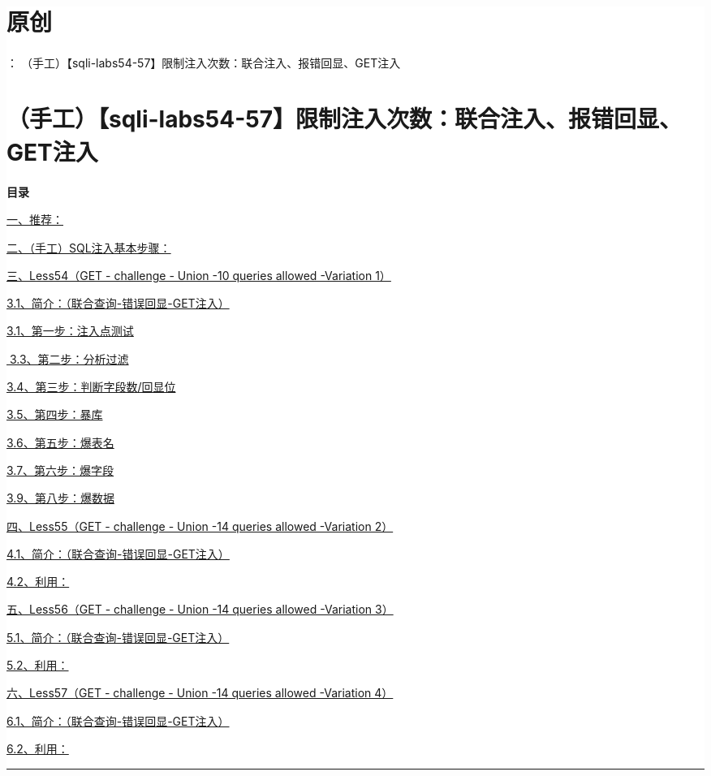 # 原创
：  （手工）【sqli-labs54-57】限制注入次数：联合注入、报错回显、GET注入

# （手工）【sqli-labs54-57】限制注入次数：联合注入、报错回显、GET注入

**目录**

[一、推荐：](#%C2%A0%E6%8E%A8%E8%8D%90%EF%BC%9A)

[二、（手工）SQL注入基本步骤：](#%E4%B8%80%E3%80%81%E8%AF%BB%E5%86%99%E6%B3%A8%E5%85%A5%EF%BC%88%E6%89%8B%E5%B7%A5%EF%BC%89SQL%E6%B3%A8%E5%85%A5%E5%9F%BA%E6%9C%AC%E6%AD%A5%E9%AA%A4%EF%BC%9A)

[三、Less54（GET - challenge - Union -10 queries allowed -Variation 1）](#%E4%BA%8C%E3%80%81Less8%EF%BC%88GET%20-%20Blind%20-%20Boolian%20Based%20-%20Single%20Quotes%EF%BC%89)

[3.1、简介：（联合查询-错误回显-GET注入）](#2.1%E3%80%81%E7%AE%80%E4%BB%8B%EF%BC%9A%EF%BC%88%E6%96%87%E4%BB%B6%E8%AF%BB%E5%86%99%E6%B3%A8%E5%85%A5%EF%BC%89)

[3.1、第一步：注入点测试](#3.1%E3%80%81%E7%AC%AC%E4%B8%80%E6%AD%A5%EF%BC%9A%E6%B3%A8%E5%85%A5%E7%82%B9%E6%B5%8B%E8%AF%95)

[ 3.3、第二步：分析过滤](#%C2%A02.3%E3%80%81%E7%AC%AC%E4%BA%8C%E6%AD%A5%EF%BC%9A%E5%88%86%E6%9E%90%E8%BF%87%E6%BB%A4)

[3.4、第三步：判断字段数/回显位](#2.4%E3%80%81%E7%AC%AC%E4%B8%89%E6%AD%A5%EF%BC%9A%E5%88%A4%E6%96%AD%E5%AD%97%E6%AE%B5%E6%95%B0)

[3.5、第四步：暴库](#2.4%E3%80%81%E7%AC%AC%E4%B8%89%E6%AD%A5%EF%BC%9A%E6%9A%B4%E5%BA%93)

[3.6、第五步：爆表名](#%C2%A0%E7%AC%AC%E4%B8%89%E6%AD%A5%EF%BC%9A%E7%88%86%E8%A1%A8%E5%90%8D)

[3.7、第六步：爆字段](#%C2%A0%E7%AC%AC%E5%9B%9B%E6%AD%A5%EF%BC%9A%E7%88%86%E5%AD%97%E6%AE%B5)

[3.9、第八步：爆数据](#%C2%A0%E7%AC%AC%E4%BA%94%E6%AD%A5%EF%BC%9A%E7%88%86%E6%95%B0%E6%8D%AE)

[四、Less55（GET - challenge - Union -14 queries allowed -Variation 2）](#%E5%9B%9B%E3%80%81Less43%EF%BC%88POST%20-%20Error%20based%20-%20String%20-%20Stacked%20with%20twist%EF%BC%89)

[4.1、简介：（联合查询-错误回显-GET注入）](#2.1%E3%80%81%E7%AE%80%E4%BB%8B%EF%BC%9A%EF%BC%88%E6%96%87%E4%BB%B6%E8%AF%BB%E5%86%99%E6%B3%A8%E5%85%A5%EF%BC%89)

[4.2、利用：](#5.2%E3%80%81%E5%88%A9%E7%94%A8%EF%BC%9A)

[五、Less56（GET - challenge - Union -14 queries allowed -Variation 3）](#%E5%9B%9B%E3%80%81Less43%EF%BC%88POST%20-%20Error%20based%20-%20String%20-%20Stacked%20with%20twist%EF%BC%89)

[5.1、简介：（联合查询-错误回显-GET注入）](#2.1%E3%80%81%E7%AE%80%E4%BB%8B%EF%BC%9A%EF%BC%88%E6%96%87%E4%BB%B6%E8%AF%BB%E5%86%99%E6%B3%A8%E5%85%A5%EF%BC%89)

[5.2、利用：](#5.2%E3%80%81%E5%88%A9%E7%94%A8%EF%BC%9A)

[六、Less57（GET - challenge - Union -14 queries allowed -Variation 4）](#%E5%9B%9B%E3%80%81Less43%EF%BC%88POST%20-%20Error%20based%20-%20String%20-%20Stacked%20with%20twist%EF%BC%89)

[6.1、简介：（联合查询-错误回显-GET注入）](#2.1%E3%80%81%E7%AE%80%E4%BB%8B%EF%BC%9A%EF%BC%88%E6%96%87%E4%BB%B6%E8%AF%BB%E5%86%99%E6%B3%A8%E5%85%A5%EF%BC%89)

[6.2、利用：](#5.2%E3%80%81%E5%88%A9%E7%94%A8%EF%BC%9A)

---